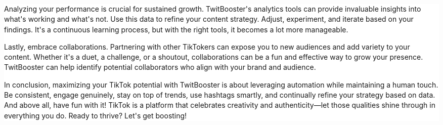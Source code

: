 Analyzing your performance is crucial for sustained growth. TwitBooster's analytics tools can provide invaluable insights into what's working and what's not. Use this data to refine your content strategy. Adjust, experiment, and iterate based on your findings. It's a continuous learning process, but with the right tools, it becomes a lot more manageable.

Lastly, embrace collaborations. Partnering with other TikTokers can expose you to new audiences and add variety to your content. Whether it's a duet, a challenge, or a shoutout, collaborations can be a fun and effective way to grow your presence. TwitBooster can help identify potential collaborators who align with your brand and audience.

In conclusion, maximizing your TikTok potential with TwitBooster is about leveraging automation while maintaining a human touch. Be consistent, engage genuinely, stay on top of trends, use hashtags smartly, and continually refine your strategy based on data. And above all, have fun with it! TikTok is a platform that celebrates creativity and authenticity—let those qualities shine through in everything you do. Ready to thrive? Let's get boosting!
